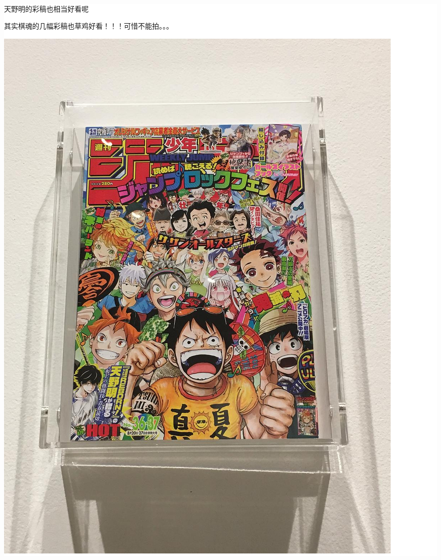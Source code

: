 天野明的彩稿也相当好看呢

其实棋魂的几幅彩稿也草鸡好看！！！可惜不能拍。。。

![](../../assets/images/heisei-last-summer-tokyo/p53428292.jpg)
